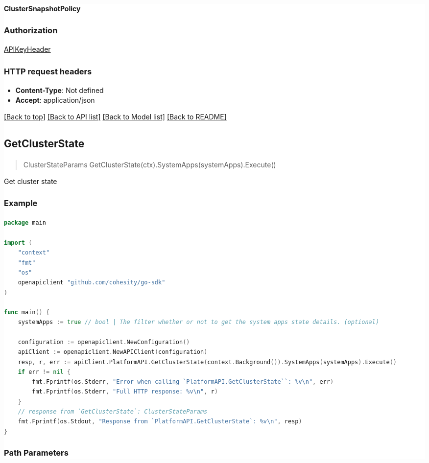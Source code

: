 [**ClusterSnapshotPolicy**](ClusterSnapshotPolicy.md)

### Authorization

[APIKeyHeader](../README.md#APIKeyHeader)

### HTTP request headers

- **Content-Type**: Not defined
- **Accept**: application/json

[[Back to top]](#) [[Back to API list]](../README.md#documentation-for-api-endpoints)
[[Back to Model list]](../README.md#documentation-for-models)
[[Back to README]](../README.md)


## GetClusterState

> ClusterStateParams GetClusterState(ctx).SystemApps(systemApps).Execute()

Get cluster state



### Example

```go
package main

import (
	"context"
	"fmt"
	"os"
	openapiclient "github.com/cohesity/go-sdk"
)

func main() {
	systemApps := true // bool | The filter whether or not to get the system apps state details. (optional)

	configuration := openapiclient.NewConfiguration()
	apiClient := openapiclient.NewAPIClient(configuration)
	resp, r, err := apiClient.PlatformAPI.GetClusterState(context.Background()).SystemApps(systemApps).Execute()
	if err != nil {
		fmt.Fprintf(os.Stderr, "Error when calling `PlatformAPI.GetClusterState``: %v\n", err)
		fmt.Fprintf(os.Stderr, "Full HTTP response: %v\n", r)
	}
	// response from `GetClusterState`: ClusterStateParams
	fmt.Fprintf(os.Stdout, "Response from `PlatformAPI.GetClusterState`: %v\n", resp)
}
```

### Path Parameters
